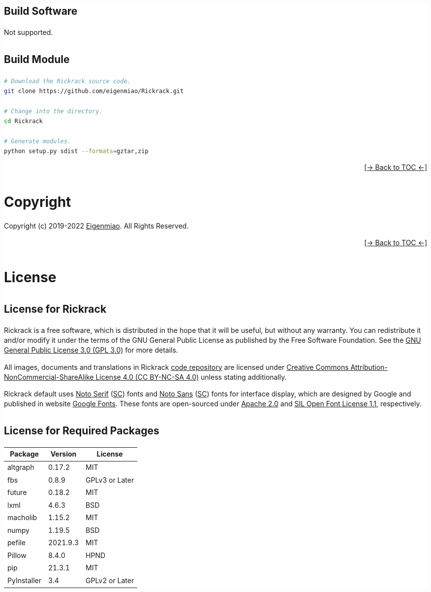 ## Build Software
Not supported.

## Build Module
```bash
# Download the Rickrack source code.
git clone https://github.com/eigenmiao/Rickrack.git

# Change into the directory.
cd Rickrack

# Generate modules.
python setup.py sdist --formats=gztar,zip
```

<div align="right"><a href="#table-of-content">[-> Back to TOC <-]</a></div>

# Copyright
Copyright (c) 2019-2022 [Eigenmiao](mailto:eigenmiao@outlook.com). All Rights Reserved.

<div align="right"><a href="#table-of-content">[-> Back to TOC <-]</a></div>

# License
## License for Rickrack
Rickrack is a free software, which is distributed in the hope that it will be useful, but without any warranty. You can redistribute it and/or modify it under the terms of the GNU General Public License as published by the Free Software Foundation. See the [GNU General Public License 3.0 (GPL 3.0)](https://www.gnu.org/licenses/) for more details.

All images, documents and translations in Rickrack [code repository](https://github.com/eigenmiao/Rickrack) are licensed under [Creative Commons Attribution-NonCommercial-ShareAlike License 4.0 (CC BY-NC-SA 4.0)](https://creativecommons.org/licenses/by-nc-sa/4.0/) unless stating additionally.

Rickrack default uses [Noto Serif](https://fonts.google.com/specimen/Noto+Serif) ([SC](https://fonts.google.com/specimen/Noto+Serif+SC)) fonts and [Noto Sans](https://fonts.google.com/specimen/Noto+Sans) ([SC](https://fonts.google.com/specimen/Noto+Sans+SC)) fonts for interface display, which are designed by Google and published in website [Google Fonts](https://fonts.google.com/). These fonts are open-sourced under [Apache 2.0](http://www.apache.org/licenses/) and [SIL Open Font License 1.1](http://scripts.sil.org/OFL), respectively.

## License for Required Packages
| Package        | Version  | License        |
|----------------|----------|----------------|
| altgraph       | 0.17.2   | MIT            |
| fbs            | 0.8.9    | GPLv3 or Later |
| future         | 0.18.2   | MIT            |
| lxml           | 4.6.3    | BSD            |
| macholib       | 1.15.2   | MIT            |
| numpy          | 1.19.5   | BSD            |
| pefile         | 2021.9.3 | MIT            |
| Pillow         | 8.4.0    | HPND           |
| pip            | 21.3.1   | MIT            |
| PyInstaller    | 3.4      | GPLv2 or Later |